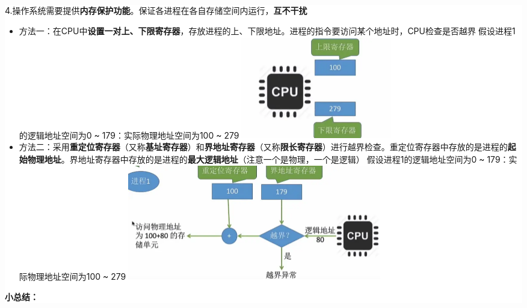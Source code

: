 4.操作系统需要提供**内存保护功能**。保证各进程在各自存储空间内运行，**互不干扰**

- 方法一：在CPU中**设置一对上、下限寄存器**，存放进程的上、下限地址。进程的指令要访问某个地址时，CPU检查是否越界
  假设进程1的逻辑地址空间为0 ~ 179：实际物理地址空间为100 ~ 279
  <img src="image/计算机操作系统第4章（内存管理）.assets/image-20231010114151331.webp" alt="image-20231010114151331" style="zoom:50%;" />
- 方法二：采用**重定位寄存器**（又称**基址寄存器**）和**界地址寄存器**（又称**限长寄存器**）进行越界检查。重定位寄存器中存放的是进程的**起始物理地址**。界地址寄存器中存放的是进程的**最大逻辑地址**（注意一个是物理，一个是逻辑）
  假设进程1的逻辑地址空间为0 ~ 179：实际物理地址空间为100 ~ 279
  <img src="image/计算机操作系统第4章（内存管理）.assets/image-20231010114111711.webp" alt="image-20231010114111711" style="zoom:50%;" />



**小总结：**
